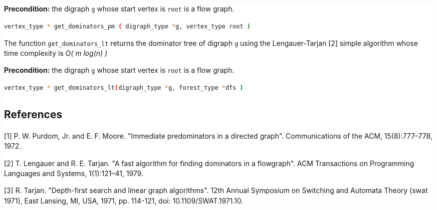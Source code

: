 **Precondition:** the digraph `g` whose start vertex is `root` is a flow graph.

```sh
vertex_type * get_dominators_pm ( digraph_type *g, vertex_type root )
```
The function `get_dominators_lt` returns the dominator tree of digraph `g` using the Lengauer-Tarjan [2] simple algorithm whose time complexity is *O( m log(n) )*

**Precondition:** the digraph `g` whose start vertex is `root` is a flow graph.

```sh
vertex_type * get_dominators_lt(digraph_type *g, forest_type *dfs )
```

## References

[1] P. W. Purdom, Jr. and E. F. Moore. "Immediate predominators in a directed graph". Communications of the ACM, 15(8):777–778, 1972.

[2] T. Lengauer and R. E. Tarjan. "A fast algorithm for finding dominators in a flowgraph". ACM Transactions on Programming Languages and Systems, 1(1):121–41, 1979.

[3] R. Tarjan. "Depth-first search and linear graph algorithms". 12th Annual Symposium on Switching and Automata Theory (swat 1971), East Lansing, MI, USA, 1971, pp. 114-121, doi: 10.1109/SWAT.1971.10.